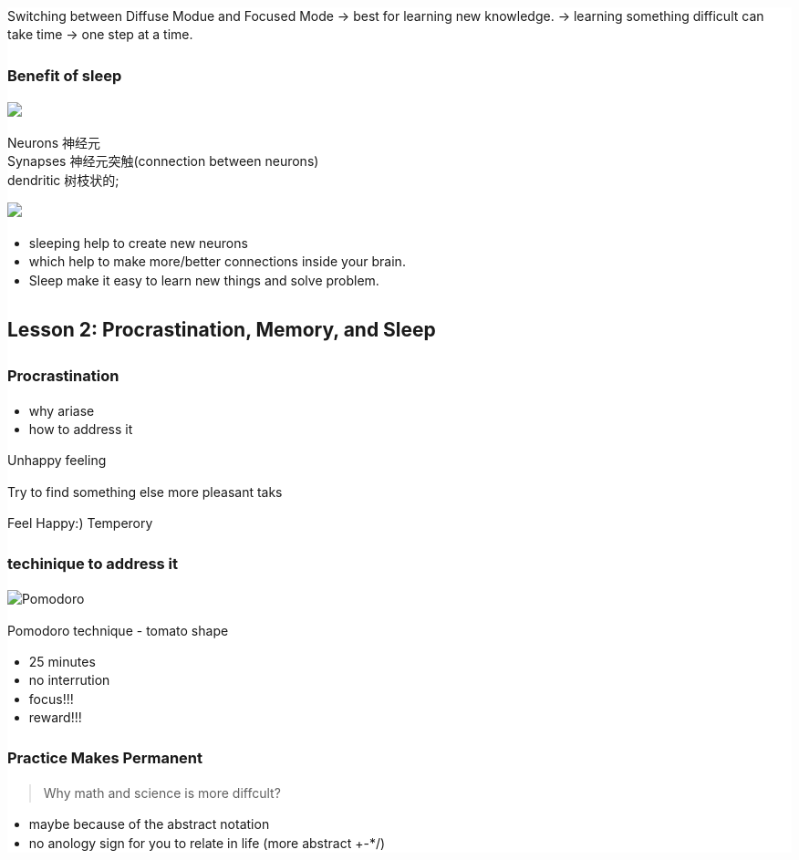 
Switching between Diffuse Modue and Focused Mode -> best for learning new knowledge. -> learning something difficult can take time -> one step at a time.


### Benefit of sleep

![](http://7xihzu.com1.z0.glb.clouddn.com/20160612neuron.png)

Neurons 神经元  
Synapses 神经元突触(connection between neurons)  
dendritic 树枝状的;  

![](http://7xihzu.com1.z0.glb.clouddn.com/20160612sleep-neuron.png)

- sleeping help to create new neurons  
- which help to make more/better connections inside your brain.    
- Sleep make it easy to learn new things and solve problem.  
 


## Lesson 2: Procrastination, Memory, and Sleep




### Procrastination

- why ariase
- how to address it

Unhappy feeling  


Try to find something else more pleasant taks  


Feel Happy:) Temperory



### techinique to address it

![Pomodoro](http://7xihzu.com1.z0.glb.clouddn.com/20160612tomato.png)

Pomodoro technique - tomato shape 
- 25 minutes
- no interrution
- focus!!!
- reward!!!


### Practice Makes Permanent

>Why math and science is more diffcult?  
- maybe because of the abstract notation  
- no anology sign for you to relate in life (more abstract +-*/)  
